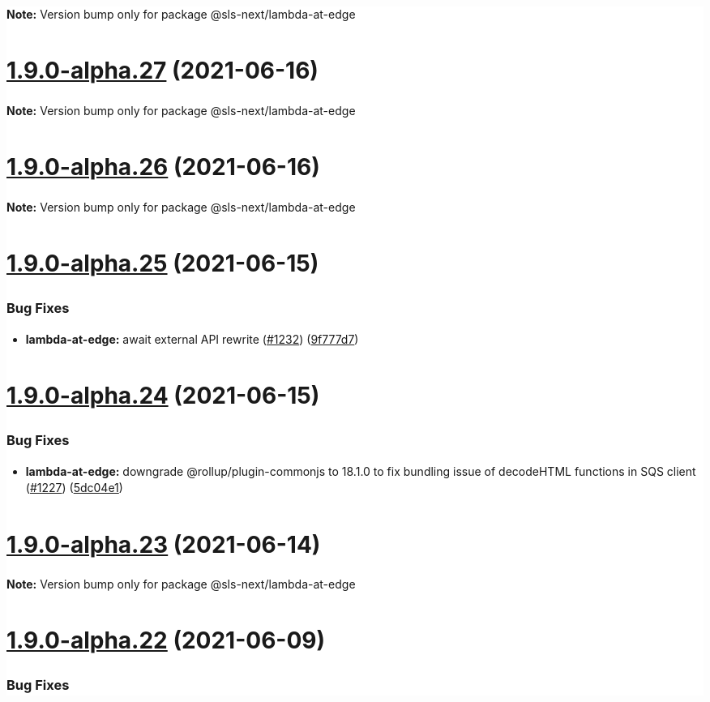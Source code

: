 **Note:** Version bump only for package @sls-next/lambda-at-edge

# [1.9.0-alpha.27](https://github.com/serverless-nextjs/serverless-next.js/compare/@sls-next/lambda-at-edge@1.9.0-alpha.26...@sls-next/lambda-at-edge@1.9.0-alpha.27) (2021-06-16)

**Note:** Version bump only for package @sls-next/lambda-at-edge

# [1.9.0-alpha.26](https://github.com/serverless-nextjs/serverless-next.js/compare/@sls-next/lambda-at-edge@1.9.0-alpha.25...@sls-next/lambda-at-edge@1.9.0-alpha.26) (2021-06-16)

**Note:** Version bump only for package @sls-next/lambda-at-edge

# [1.9.0-alpha.25](https://github.com/serverless-nextjs/serverless-next.js/compare/@sls-next/lambda-at-edge@1.9.0-alpha.24...@sls-next/lambda-at-edge@1.9.0-alpha.25) (2021-06-15)

### Bug Fixes

- **lambda-at-edge:** await external API rewrite ([#1232](https://github.com/serverless-nextjs/serverless-next.js/issues/1232)) ([9f777d7](https://github.com/serverless-nextjs/serverless-next.js/commit/9f777d73eab583121d44a712c4ef18eecf784380))

# [1.9.0-alpha.24](https://github.com/serverless-nextjs/serverless-next.js/compare/@sls-next/lambda-at-edge@1.9.0-alpha.23...@sls-next/lambda-at-edge@1.9.0-alpha.24) (2021-06-15)

### Bug Fixes

- **lambda-at-edge:** downgrade @rollup/plugin-commonjs to 18.1.0 to fix bundling issue of decodeHTML functions in SQS client ([#1227](https://github.com/serverless-nextjs/serverless-next.js/issues/1227)) ([5dc04e1](https://github.com/serverless-nextjs/serverless-next.js/commit/5dc04e149a3404be22fa14c481a1fe11f437bbcd))

# [1.9.0-alpha.23](https://github.com/serverless-nextjs/serverless-next.js/compare/@sls-next/lambda-at-edge@1.9.0-alpha.22...@sls-next/lambda-at-edge@1.9.0-alpha.23) (2021-06-14)

**Note:** Version bump only for package @sls-next/lambda-at-edge

# [1.9.0-alpha.22](https://github.com/serverless-nextjs/serverless-next.js/compare/@sls-next/lambda-at-edge@1.9.0-alpha.21...@sls-next/lambda-at-edge@1.9.0-alpha.22) (2021-06-09)

### Bug Fixes
